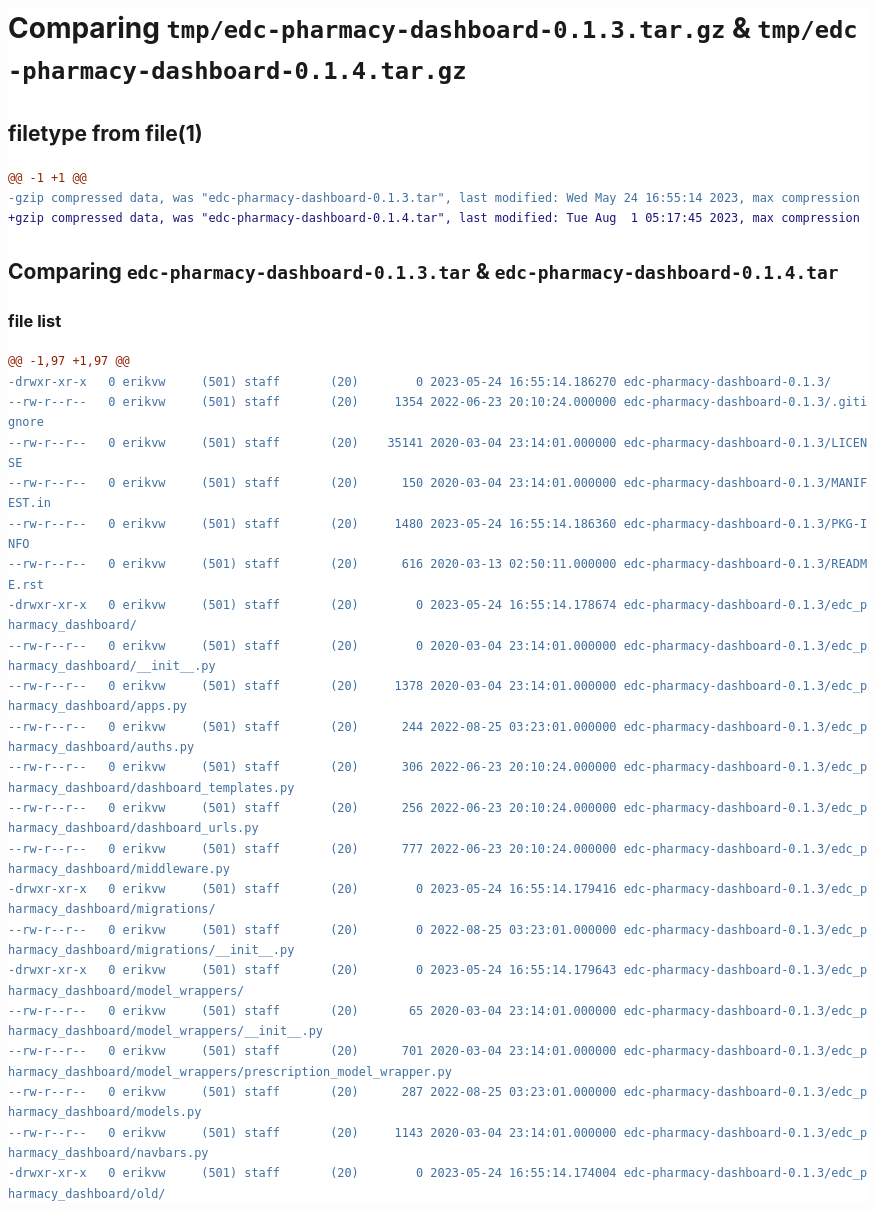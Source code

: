 # Comparing `tmp/edc-pharmacy-dashboard-0.1.3.tar.gz` & `tmp/edc-pharmacy-dashboard-0.1.4.tar.gz`

## filetype from file(1)

```diff
@@ -1 +1 @@
-gzip compressed data, was "edc-pharmacy-dashboard-0.1.3.tar", last modified: Wed May 24 16:55:14 2023, max compression
+gzip compressed data, was "edc-pharmacy-dashboard-0.1.4.tar", last modified: Tue Aug  1 05:17:45 2023, max compression
```

## Comparing `edc-pharmacy-dashboard-0.1.3.tar` & `edc-pharmacy-dashboard-0.1.4.tar`

### file list

```diff
@@ -1,97 +1,97 @@
-drwxr-xr-x   0 erikvw     (501) staff       (20)        0 2023-05-24 16:55:14.186270 edc-pharmacy-dashboard-0.1.3/
--rw-r--r--   0 erikvw     (501) staff       (20)     1354 2022-06-23 20:10:24.000000 edc-pharmacy-dashboard-0.1.3/.gitignore
--rw-r--r--   0 erikvw     (501) staff       (20)    35141 2020-03-04 23:14:01.000000 edc-pharmacy-dashboard-0.1.3/LICENSE
--rw-r--r--   0 erikvw     (501) staff       (20)      150 2020-03-04 23:14:01.000000 edc-pharmacy-dashboard-0.1.3/MANIFEST.in
--rw-r--r--   0 erikvw     (501) staff       (20)     1480 2023-05-24 16:55:14.186360 edc-pharmacy-dashboard-0.1.3/PKG-INFO
--rw-r--r--   0 erikvw     (501) staff       (20)      616 2020-03-13 02:50:11.000000 edc-pharmacy-dashboard-0.1.3/README.rst
-drwxr-xr-x   0 erikvw     (501) staff       (20)        0 2023-05-24 16:55:14.178674 edc-pharmacy-dashboard-0.1.3/edc_pharmacy_dashboard/
--rw-r--r--   0 erikvw     (501) staff       (20)        0 2020-03-04 23:14:01.000000 edc-pharmacy-dashboard-0.1.3/edc_pharmacy_dashboard/__init__.py
--rw-r--r--   0 erikvw     (501) staff       (20)     1378 2020-03-04 23:14:01.000000 edc-pharmacy-dashboard-0.1.3/edc_pharmacy_dashboard/apps.py
--rw-r--r--   0 erikvw     (501) staff       (20)      244 2022-08-25 03:23:01.000000 edc-pharmacy-dashboard-0.1.3/edc_pharmacy_dashboard/auths.py
--rw-r--r--   0 erikvw     (501) staff       (20)      306 2022-06-23 20:10:24.000000 edc-pharmacy-dashboard-0.1.3/edc_pharmacy_dashboard/dashboard_templates.py
--rw-r--r--   0 erikvw     (501) staff       (20)      256 2022-06-23 20:10:24.000000 edc-pharmacy-dashboard-0.1.3/edc_pharmacy_dashboard/dashboard_urls.py
--rw-r--r--   0 erikvw     (501) staff       (20)      777 2022-06-23 20:10:24.000000 edc-pharmacy-dashboard-0.1.3/edc_pharmacy_dashboard/middleware.py
-drwxr-xr-x   0 erikvw     (501) staff       (20)        0 2023-05-24 16:55:14.179416 edc-pharmacy-dashboard-0.1.3/edc_pharmacy_dashboard/migrations/
--rw-r--r--   0 erikvw     (501) staff       (20)        0 2022-08-25 03:23:01.000000 edc-pharmacy-dashboard-0.1.3/edc_pharmacy_dashboard/migrations/__init__.py
-drwxr-xr-x   0 erikvw     (501) staff       (20)        0 2023-05-24 16:55:14.179643 edc-pharmacy-dashboard-0.1.3/edc_pharmacy_dashboard/model_wrappers/
--rw-r--r--   0 erikvw     (501) staff       (20)       65 2020-03-04 23:14:01.000000 edc-pharmacy-dashboard-0.1.3/edc_pharmacy_dashboard/model_wrappers/__init__.py
--rw-r--r--   0 erikvw     (501) staff       (20)      701 2020-03-04 23:14:01.000000 edc-pharmacy-dashboard-0.1.3/edc_pharmacy_dashboard/model_wrappers/prescription_model_wrapper.py
--rw-r--r--   0 erikvw     (501) staff       (20)      287 2022-08-25 03:23:01.000000 edc-pharmacy-dashboard-0.1.3/edc_pharmacy_dashboard/models.py
--rw-r--r--   0 erikvw     (501) staff       (20)     1143 2020-03-04 23:14:01.000000 edc-pharmacy-dashboard-0.1.3/edc_pharmacy_dashboard/navbars.py
-drwxr-xr-x   0 erikvw     (501) staff       (20)        0 2023-05-24 16:55:14.174004 edc-pharmacy-dashboard-0.1.3/edc_pharmacy_dashboard/old/
```